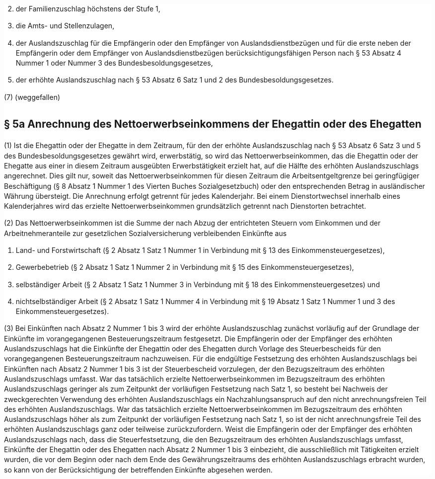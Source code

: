 
2.  der Familienzuschlag höchstens der Stufe 1,


3.  die Amts- und Stellenzulagen,


4.  der Auslandszuschlag für die Empfängerin oder den Empfänger von Auslandsdienstbezügen und für die erste neben der Empfängerin oder dem Empfänger von Auslandsdienstbezügen berücksichtigungsfähigen Person nach § 53 Absatz 4 Nummer 1 oder Nummer 3 des Bundesbesoldungsgesetzes,


5.  der erhöhte Auslandszuschlag nach § 53 Absatz 6 Satz 1 und 2 des Bundesbesoldungsgesetzes.




(7) (weggefallen)


## § 5a Anrechnung des Nettoerwerbseinkommens der Ehegattin oder des Ehegatten

(1) Ist die Ehegattin oder der Ehegatte in dem Zeitraum, für den der erhöhte Auslandszuschlag nach § 53 Absatz 6 Satz 3 und 5 des Bundesbesoldungsgesetzes gewährt wird, erwerbstätig, so wird das Nettoerwerbseinkommen, das die Ehegattin oder der Ehegatte aus einer in diesem Zeitraum ausgeübten Erwerbstätigkeit erzielt hat, auf die Hälfte des erhöhten Auslandszuschlags angerechnet. Dies gilt nur, soweit das Nettoerwerbseinkommen für diesen Zeitraum die Arbeitsentgeltgrenze bei geringfügiger Beschäftigung (§ 8 Absatz 1 Nummer 1 des Vierten Buches Sozialgesetzbuch) oder den entsprechenden Betrag in ausländischer Währung übersteigt. Die Anrechnung erfolgt getrennt für jedes Kalenderjahr. Bei einem Dienstortwechsel innerhalb eines Kalenderjahres wird das erzielte Nettoerwerbseinkommen grundsätzlich getrennt nach Dienstorten betrachtet.

(2) Das Nettoerwerbseinkommen ist die Summe der nach Abzug der entrichteten Steuern vom Einkommen und der Arbeitnehmeranteile zur gesetzlichen Sozialversicherung verbleibenden Einkünfte aus

1.  Land- und Forstwirtschaft (§ 2 Absatz 1 Satz 1 Nummer 1 in Verbindung mit § 13 des Einkommensteuergesetzes),


2.  Gewerbebetrieb (§ 2 Absatz 1 Satz 1 Nummer 2 in Verbindung mit § 15 des Einkommensteuergesetzes),


3.  selbständiger Arbeit (§ 2 Absatz 1 Satz 1 Nummer 3 in Verbindung mit § 18 des Einkommensteuergesetzes) und


4.  nichtselbständiger Arbeit (§ 2 Absatz 1 Satz 1 Nummer 4 in Verbindung mit § 19 Absatz 1 Satz 1 Nummer 1 und 3 des Einkommensteuergesetzes).




(3) Bei Einkünften nach Absatz 2 Nummer 1 bis 3 wird der erhöhte Auslandszuschlag zunächst vorläufig auf der Grundlage der Einkünfte im vorangegangenen Besteuerungszeitraum festgesetzt. Die Empfängerin oder der Empfänger des erhöhten Auslandszuschlags hat die Einkünfte der Ehegattin oder des Ehegatten durch Vorlage des Steuerbescheids für den vorangegangenen Besteuerungszeitraum nachzuweisen. Für die endgültige Festsetzung des erhöhten Auslandszuschlags bei Einkünften nach Absatz 2 Nummer 1 bis 3 ist der Steuerbescheid vorzulegen, der den Bezugszeitraum des erhöhten Auslandszuschlags umfasst. War das tatsächlich erzielte Nettoerwerbseinkommen im Bezugszeitraum des erhöhten Auslandszuschlags geringer als zum Zeitpunkt der vorläufigen Festsetzung nach Satz 1, so besteht bei Nachweis der zweckgerechten Verwendung des erhöhten Auslandszuschlags ein Nachzahlungsanspruch auf den nicht anrechnungsfreien Teil des erhöhten Auslandszuschlags. War das tatsächlich erzielte Nettoerwerbseinkommen im Bezugszeitraum des erhöhten Auslandszuschlags höher als zum Zeitpunkt der vorläufigen Festsetzung nach Satz 1, so ist der nicht anrechnungsfreie Teil des erhöhten Auslandszuschlags ganz oder teilweise zurückzufordern. Weist die Empfängerin oder der Empfänger des erhöhten Auslandszuschlags nach, dass die Steuerfestsetzung, die den Bezugszeitraum des erhöhten Auslandszuschlags umfasst, Einkünfte der Ehegattin oder des Ehegatten nach Absatz 2 Nummer 1 bis 3 einbezieht, die ausschließlich mit Tätigkeiten erzielt wurden, die vor dem Beginn oder nach dem Ende des Gewährungszeitraums des erhöhten Auslandszuschlags erbracht wurden, so kann von der Berücksichtigung der betreffenden Einkünfte abgesehen werden.
